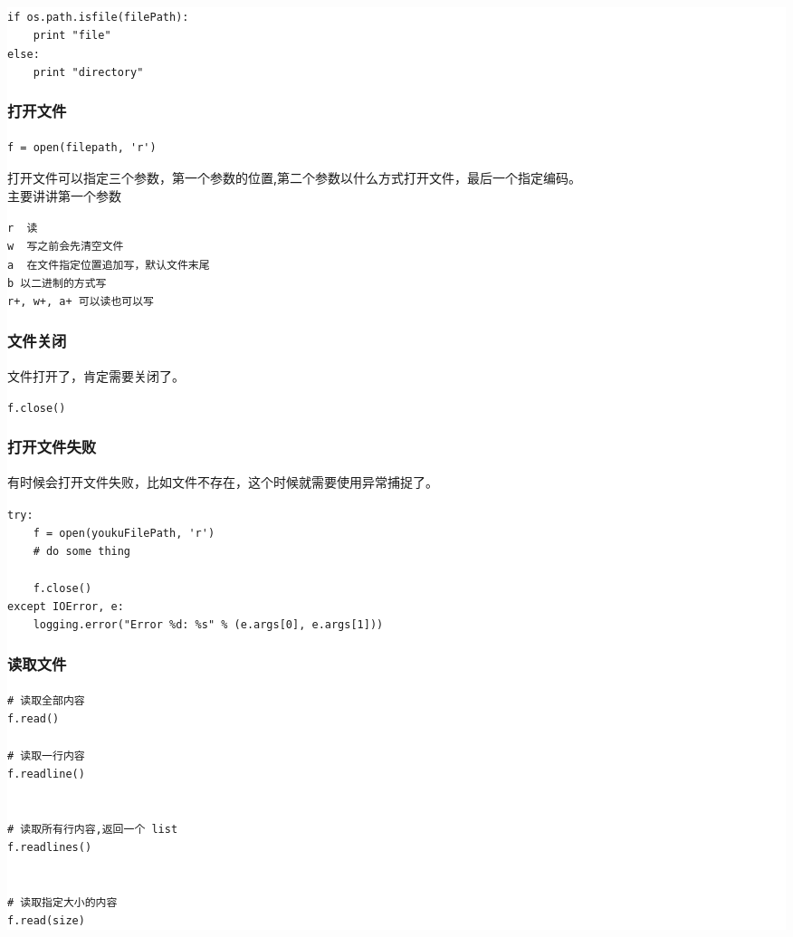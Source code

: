 ```
if os.path.isfile(filePath):
    print "file"
else:
    print "directory"
```


### 打开文件

```
f = open(filepath, 'r')
```

打开文件可以指定三个参数，第一个参数的位置,第二个参数以什么方式打开文件，最后一个指定编码。   
主要讲讲第一个参数  

```
r  读
w  写之前会先清空文件
a  在文件指定位置追加写，默认文件末尾
b 以二进制的方式写
r+, w+, a+ 可以读也可以写
```

### 文件关闭

文件打开了，肯定需要关闭了。  

```
f.close()
```



###  打开文件失败

有时候会打开文件失败，比如文件不存在，这个时候就需要使用异常捕捉了。  

```
try:
    f = open(youkuFilePath, 'r')
    # do some thing
    
    f.close()
except IOError, e:
    logging.error("Error %d: %s" % (e.args[0], e.args[1]))
```

### 读取文件


```
# 读取全部内容
f.read() 

# 读取一行内容
f.readline()


# 读取所有行内容,返回一个 list
f.readlines()
 
 
# 读取指定大小的内容
f.read(size)
```


[python-problem-check-type]: http://github.tiankonguse.com//blog/2014/10/29/python-problem/#content-h2-判断实例类型
[converting-integer-to-string-in-python]: http://stackoverflow.com/questions/961632/converting-integer-to-string-in-python
[how-to-test-nonetype-in-python]: http://stackoverflow.com/questions/23086383/how-to-test-nonetype-in-python
[cover]: http://tiankonguse.com/lab/cloudLink/baidupan.php?url=/1915453531/2514466730.png
[python-http-post]: http://github.tiankonguse.com/blog/2014/09/28/python-http-post/
[python-json]: http://github.tiankonguse.com/blog/2014/09/29/python-json/
[first-learn-python]: http://github.tiankonguse.com/blog/2014/09/25/first-learn-python/
[first-learn-python-hight-lev]: http://github.tiankonguse.com/blog/2014/09/25/first-learn-python-hight-lev/
[python-style]: http://github.tiankonguse.com/blog/2014/10/08/python-style/
[python-update-invalid]: http://github.tiankonguse.com/blog/2014/10/20/python-update-invalid/